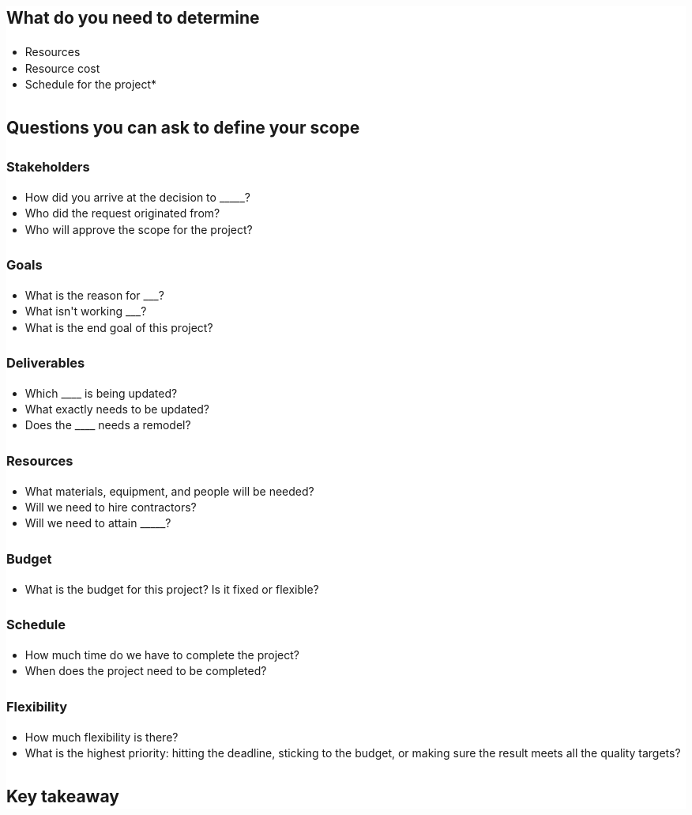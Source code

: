 ## What do you need to determine
* Resources
* Resource cost
* Schedule for the project*

## Questions you can ask to define your scope
### Stakeholders

-   How did you arrive at the decision to _____?
-   Who did the request originated from?
-   Who will approve the scope for the project?

### Goals

-   What is the reason for ___?
-   What isn't working ___?
-   What is the end goal of this project?

### Deliverables

-   Which ____ is being updated?
-   What exactly needs to be updated?
-   Does the ____ needs a remodel? 
    

### Resources

-   What materials, equipment, and people will be needed?
-   Will we need to hire contractors?
-   Will we need to attain _____?
    

### Budget

-   What is the budget for this project? Is it fixed or flexible?
    

### Schedule

-   How much time do we have to complete the project?
-   When does the project need to be completed?
    

### Flexibility

-   How much flexibility is there?
-   What is the highest priority: hitting the deadline, sticking to the budget, or making sure the result meets all the quality targets?
    

## **Key takeaway**

